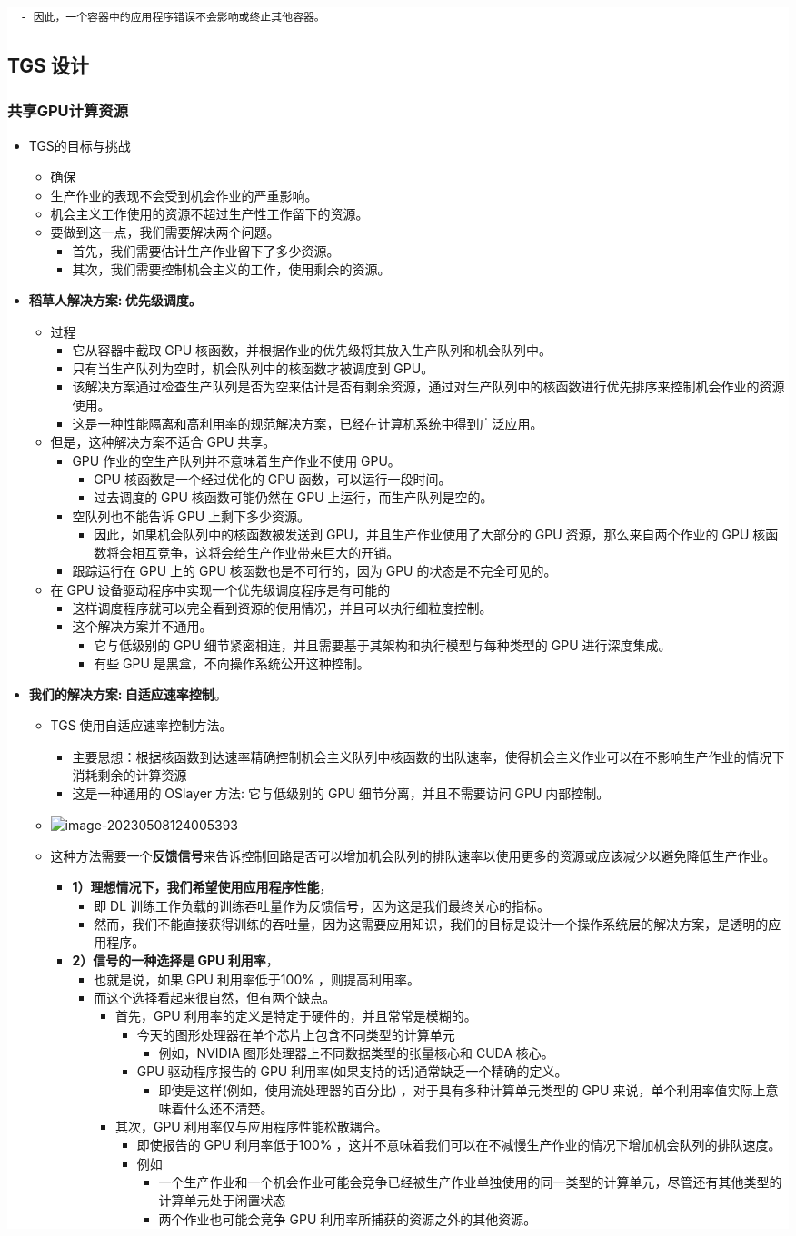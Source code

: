       - 因此，一个容器中的应用程序错误不会影响或终止其他容器。

## TGS 设计

### 共享GPU计算资源

- TGS的目标与挑战
  -  确保
    - 生产作业的表现不会受到机会作业的严重影响。
    - 机会主义工作使用的资源不超过生产性工作留下的资源。
  - 要做到这一点，我们需要解决两个问题。
    - 首先，我们需要估计生产作业留下了多少资源。
    - 其次，我们需要控制机会主义的工作，使用剩余的资源。

- **稻草人解决方案: 优先级调度。**
  - 过程
    - 它从容器中截取 GPU 核函数，并根据作业的优先级将其放入生产队列和机会队列中。
    - 只有当生产队列为空时，机会队列中的核函数才被调度到 GPU。
    - 该解决方案通过检查生产队列是否为空来估计是否有剩余资源，通过对生产队列中的核函数进行优先排序来控制机会作业的资源使用。
    - 这是一种性能隔离和高利用率的规范解决方案，已经在计算机系统中得到广泛应用。
  - 但是，这种解决方案不适合 GPU 共享。
    - GPU 作业的空生产队列并不意味着生产作业不使用 GPU。
      - GPU 核函数是一个经过优化的 GPU 函数，可以运行一段时间。
      - 过去调度的 GPU 核函数可能仍然在 GPU 上运行，而生产队列是空的。
    - 空队列也不能告诉 GPU 上剩下多少资源。
      - 因此，如果机会队列中的核函数被发送到 GPU，并且生产作业使用了大部分的 GPU 资源，那么来自两个作业的 GPU 核函数将会相互竞争，这将会给生产作业带来巨大的开销。
    - 跟踪运行在 GPU 上的 GPU 核函数也是不可行的，因为 GPU 的状态是不完全可见的。
  - 在 GPU 设备驱动程序中实现一个优先级调度程序是有可能的
    - 这样调度程序就可以完全看到资源的使用情况，并且可以执行细粒度控制。
    - 这个解决方案并不通用。
      - 它与低级别的 GPU 细节紧密相连，并且需要基于其架构和执行模型与每种类型的 GPU 进行深度集成。
      - 有些 GPU 是黑盒，不向操作系统公开这种控制。

- **我们的解决方案: 自适应速率控制**。

  - TGS 使用自适应速率控制方法。

    - 主要思想：根据核函数到达速率精确控制机会主义队列中核函数的出队速率，使得机会主义作业可以在不影响生产作业的情况下消耗剩余的计算资源
    - 这是一种通用的 OSlayer 方法: 它与低级别的 GPU 细节分离，并且不需要访问 GPU 内部控制。

  - ![image-20230508124005393](https://cdn.jsdelivr.net/gh/Tweakzx/ImageHost@main/img/202305081240449.png)

  - 这种方法需要一个**反馈信号**来告诉控制回路是否可以增加机会队列的排队速率以使用更多的资源或应该减少以避免降低生产作业。

    - **1）理想情况下，我们希望使用应用程序性能**，
      - 即 DL 训练工作负载的训练吞吐量作为反馈信号，因为这是我们最终关心的指标。
      - 然而，我们不能直接获得训练的吞吐量，因为这需要应用知识，我们的目标是设计一个操作系统层的解决方案，是透明的应用程序。
    - **2）信号的一种选择是 GPU 利用率**，
      - 也就是说，如果 GPU 利用率低于100% ，则提高利用率。
      - 而这个选择看起来很自然，但有两个缺点。
        - 首先，GPU 利用率的定义是特定于硬件的，并且常常是模糊的。
          - 今天的图形处理器在单个芯片上包含不同类型的计算单元
            - 例如，NVIDIA 图形处理器上不同数据类型的张量核心和 CUDA 核心。
          - GPU 驱动程序报告的 GPU 利用率(如果支持的话)通常缺乏一个精确的定义。
            - 即使是这样(例如，使用流处理器的百分比) ，对于具有多种计算单元类型的 GPU 来说，单个利用率值实际上意味着什么还不清楚。
        - 其次，GPU 利用率仅与应用程序性能松散耦合。
          - 即使报告的 GPU 利用率低于100% ，这并不意味着我们可以在不减慢生产作业的情况下增加机会队列的排队速度。
          - 例如
            - 一个生产作业和一个机会作业可能会竞争已经被生产作业单独使用的同一类型的计算单元，尽管还有其他类型的计算单元处于闲置状态
            - 两个作业也可能会竞争 GPU 利用率所捕获的资源之外的其他资源。
